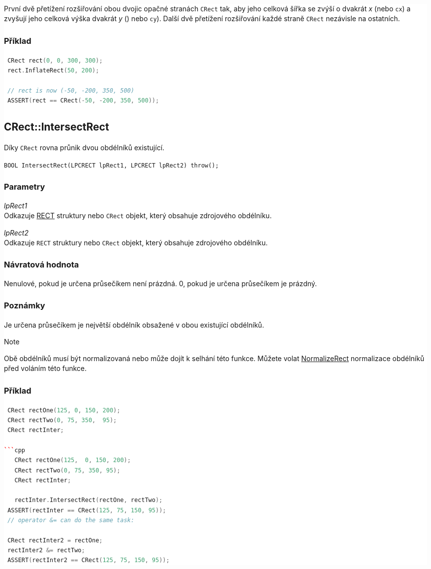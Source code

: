  První dvě přetížení rozšiřování obou dvojic opačné stranách `CRect` tak, aby jeho celková šířka se zvýší o dvakrát *x* (nebo `cx`) a zvyšují jeho celková výška dvakrát *y* () nebo `cy`). Další dvě přetížení rozšiřování každé straně `CRect` nezávisle na ostatních.  
  
### <a name="example"></a>Příklad  
```cpp  
 CRect rect(0, 0, 300, 300);
 rect.InflateRect(50, 200);

 // rect is now (-50, -200, 350, 500)
 ASSERT(rect == CRect(-50, -200, 350, 500));  
```
  
##  <a name="intersectrect"></a>  CRect::IntersectRect  
 Díky `CRect` rovna průnik dvou obdélníků existující.  
  
```  
BOOL IntersectRect(LPCRECT lpRect1, LPCRECT lpRect2) throw();  
```  
  
### <a name="parameters"></a>Parametry  
 *lpRect1*  
 Odkazuje [RECT](../../mfc/reference/rect-structure1.md) struktury nebo `CRect` objekt, který obsahuje zdrojového obdélníku.  
  
 *lpRect2*  
 Odkazuje `RECT` struktury nebo `CRect` objekt, který obsahuje zdrojového obdélníku.  
  
### <a name="return-value"></a>Návratová hodnota  
 Nenulové, pokud je určena průsečíkem není prázdná. 0, pokud je určena průsečíkem je prázdný.  
  
### <a name="remarks"></a>Poznámky  
 Je určena průsečíkem je největší obdélník obsažené v obou existující obdélníků.  
  
> [!NOTE]
>  Obě obdélníků musí být normalizovaná nebo může dojít k selhání této funkce. Můžete volat [NormalizeRect](#normalizerect) normalizace obdélníků před voláním této funkce.  
  
### <a name="example"></a>Příklad  
```cpp  
 CRect rectOne(125, 0, 150, 200);
 CRect rectTwo(0, 75, 350,  95);
 CRect rectInter;

```cpp  
   CRect rectOne(125,  0, 150, 200);
   CRect rectTwo(0, 75, 350, 95);
   CRect rectInter;

   rectInter.IntersectRect(rectOne, rectTwo);
 ASSERT(rectInter == CRect(125, 75, 150, 95));
 // operator &= can do the same task:

 CRect rectInter2 = rectOne;
 rectInter2 &= rectTwo;
 ASSERT(rectInter2 == CRect(125, 75, 150, 95));  
```
  